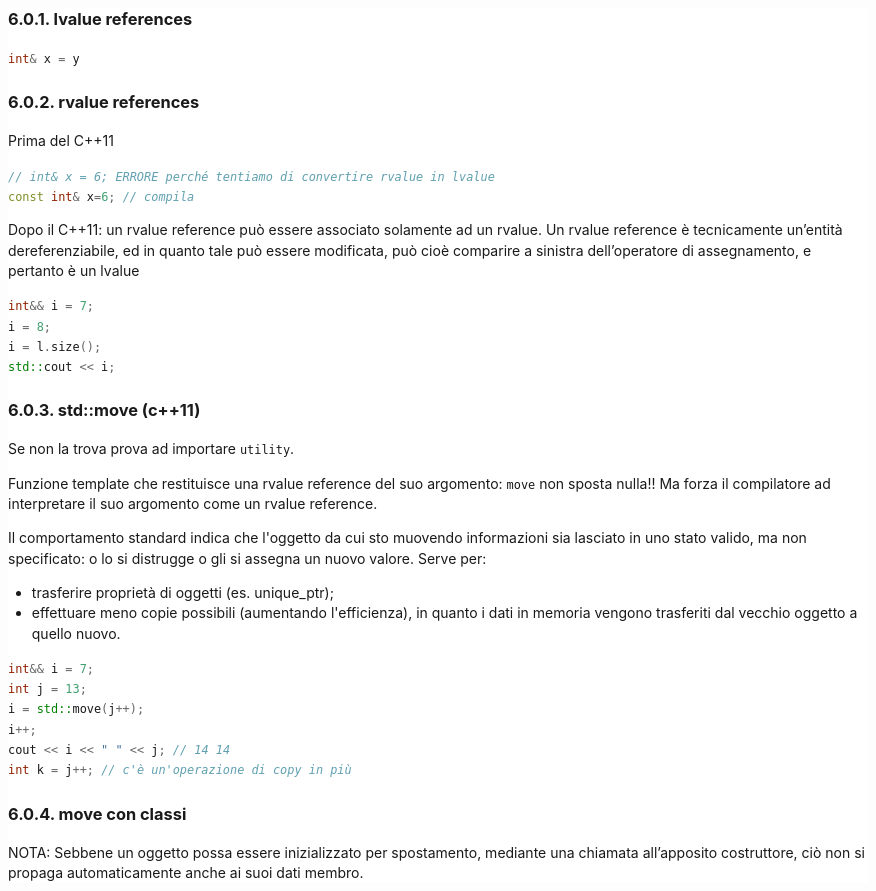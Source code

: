 

### 6.0.1. lvalue references

```cpp
int& x = y
```



### 6.0.2. rvalue references

Prima del C++11
```cpp
// int& x = 6; ERRORE perché tentiamo di convertire rvalue in lvalue
const int& x=6; // compila
```

Dopo il C++11: un rvalue reference può essere associato solamente ad un rvalue. Un rvalue reference è tecnicamente un’entità dereferenziabile, ed in quanto tale può essere modificata, può cioè comparire a sinistra dell’operatore di assegnamento, e pertanto è un lvalue
```cpp
int&& i = 7;
i = 8;
i = l.size();
std::cout << i;
```



### 6.0.3. std::move (c++11)

Se non la trova prova ad importare `utility`.

Funzione template che restituisce una rvalue reference del suo argomento: `move` non sposta nulla!! Ma forza il compilatore ad interpretare il suo argomento come un rvalue reference.

Il comportamento standard indica che l'oggetto da cui sto muovendo informazioni sia lasciato in uno stato valido, ma non specificato: o lo si distrugge o gli si assegna un nuovo valore.
Serve per:
- trasferire proprietà di oggetti (es. unique_ptr);
- effettuare meno copie possibili (aumentando l'efficienza), in quanto i dati in memoria vengono trasferiti dal vecchio oggetto a quello nuovo.

```cpp
int&& i = 7;
int j = 13;
i = std::move(j++);
i++;
cout << i << " " << j; // 14 14
int k = j++; // c'è un'operazione di copy in più
```



### 6.0.4. move con classi

NOTA: Sebbene un oggetto possa essere inizializzato per spostamento, mediante una chiamata all’apposito costruttore, ciò non si propaga automaticamente anche ai suoi dati membro.
